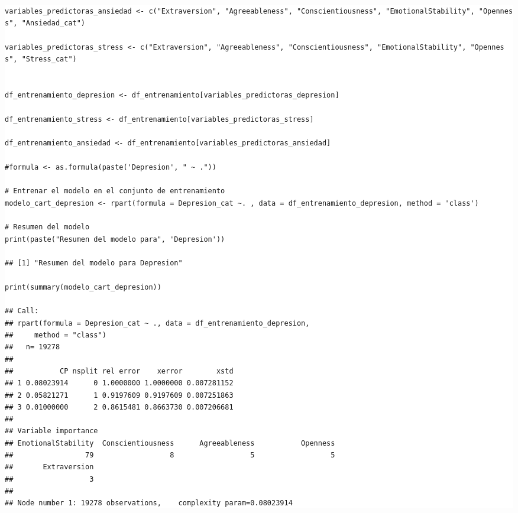     variables_predictoras_ansiedad <- c("Extraversion", "Agreeableness", "Conscientiousness", "EmotionalStability", "Openness", "Ansiedad_cat")

    variables_predictoras_stress <- c("Extraversion", "Agreeableness", "Conscientiousness", "EmotionalStability", "Openness", "Stress_cat")


    df_entrenamiento_depresion <- df_entrenamiento[variables_predictoras_depresion]

    df_entrenamiento_stress <- df_entrenamiento[variables_predictoras_stress]

    df_entrenamiento_ansiedad <- df_entrenamiento[variables_predictoras_ansiedad]

    #formula <- as.formula(paste('Depresion', " ~ ."))

    # Entrenar el modelo en el conjunto de entrenamiento
    modelo_cart_depresion <- rpart(formula = Depresion_cat ~. , data = df_entrenamiento_depresion, method = 'class')

    # Resumen del modelo
    print(paste("Resumen del modelo para", 'Depresion'))

    ## [1] "Resumen del modelo para Depresion"

    print(summary(modelo_cart_depresion))

    ## Call:
    ## rpart(formula = Depresion_cat ~ ., data = df_entrenamiento_depresion, 
    ##     method = "class")
    ##   n= 19278 
    ## 
    ##           CP nsplit rel error    xerror        xstd
    ## 1 0.08023914      0 1.0000000 1.0000000 0.007281152
    ## 2 0.05821271      1 0.9197609 0.9197609 0.007251863
    ## 3 0.01000000      2 0.8615481 0.8663730 0.007206681
    ## 
    ## Variable importance
    ## EmotionalStability  Conscientiousness      Agreeableness           Openness 
    ##                 79                  8                  5                  5 
    ##       Extraversion 
    ##                  3 
    ## 
    ## Node number 1: 19278 observations,    complexity param=0.08023914